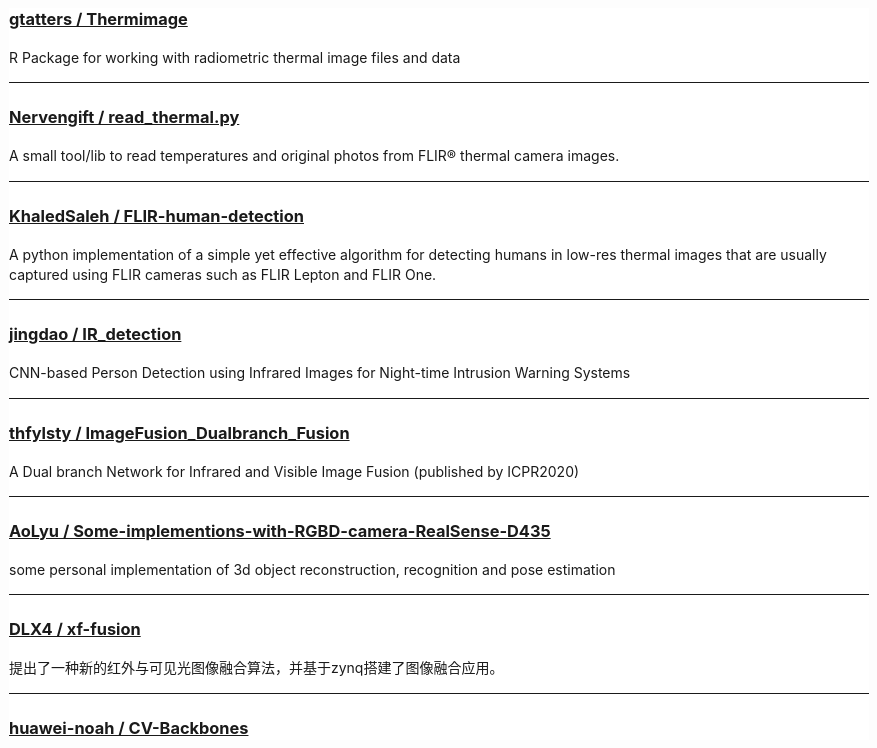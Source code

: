 
### [gtatters / Thermimage](https://github.com/gtatters/Thermimage)

R Package for working with radiometric thermal image files and data

---

### [Nervengift / read_thermal.py](https://github.com/Nervengift/read_thermal.py)

A small tool/lib to read temperatures and original photos from FLIR® thermal camera images.

---

### [KhaledSaleh / FLIR-human-detection](https://github.com/KhaledSaleh/FLIR-human-detection)

A python implementation of a simple yet effective algorithm for detecting humans in low-res thermal images that are usually captured using FLIR cameras such as FLIR Lepton and FLIR One.

---

### [jingdao / IR_detection](https://github.com/jingdao/IR_detection)

CNN-based Person Detection using Infrared Images for Night-time Intrusion Warning Systems

---

### [thfylsty / ImageFusion_Dualbranch_Fusion](https://github.com/thfylsty/ImageFusion_Dualbranch_Fusion)

A Dual branch Network for Infrared and Visible Image Fusion (published by ICPR2020)

---

### [AoLyu / Some-implementions-with-RGBD-camera-RealSense-D435](https://github.com/AoLyu/Some-implementions-with-RGBD-camera-RealSense-D435)

some personal implementation of 3d object reconstruction, recognition and pose estimation

---

### [DLX4 / xf-fusion](https://github.com/DLX4/xf-fusion)

提出了一种新的红外与可见光图像融合算法，并基于zynq搭建了图像融合应用。

---

### [huawei-noah / CV-Backbones](https://github.com/huawei-noah/CV-Backbones)
